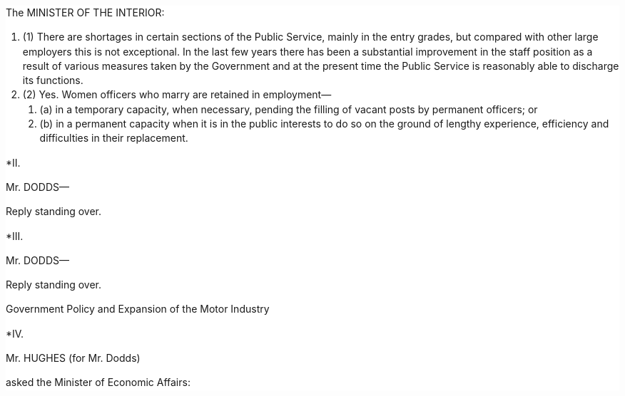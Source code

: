</ol>

</question>

<answer by="#minister_of_the_interior" to="#suzman">

<from>The MINISTER OF THE INTERIOR:</from>

<ol>

<li>(1) There are shortages in certain sections of the Public Service, mainly in the entry grades, but compared with other large employers this is not exceptional. In the last few years there has been a substantial improvement in the staff position as a result of various measures taken by the Government and at the present time the Public Service is reasonably able to discharge its functions.</li>

<li>(2) Yes. Women officers who marry are retained in employment&#x2014;

<ol>

<li>(a) in a temporary capacity, when necessary, pending the filling of vacant posts by permanent officers; or</li>

<li>(b) in a permanent capacity when it is in the public interests to do so on the ground of lengthy experience, efficiency and difficulties in their replacement.</li>

</ol></li>

</ol>

</answer>

<question by="#dodds" to="#minister">

<num>*II.</num>

<from>Mr. DODDS&#x2014;</from>

<p>Reply standing over.</p>

</question>

<question by="#dodds" to="#minister">

<num>*III.</num>

<from>Mr. DODDS&#x2014;</from>

<p>Reply standing over.</p>

</question>

</oralStatements>

<oralStatements>

<heading>Government Policy and Expansion of the Motor Industry</heading>

<question by="#hughes" to="#minister_of_economic_affairs">

<num>*IV.</num>

<from>Mr. HUGHES (for Mr. Dodds)</from>

<p>asked the Minister of Economic Affairs:</p>
